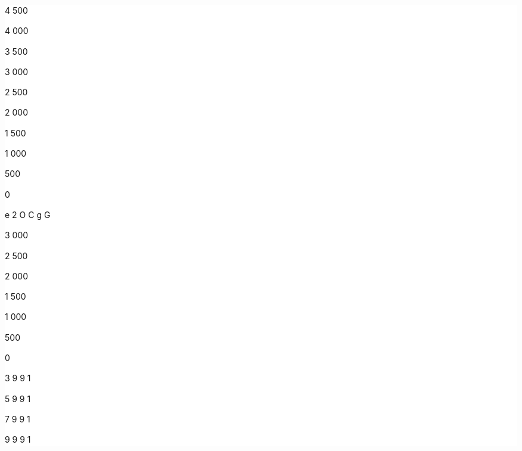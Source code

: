  

4 500 

4 000 

3 500 

3 000 

2 500 

2 000 

1 500 

1 000 

500 

0 

e
2
O
C
g
G

 

3 000 

2 500 

2 000 

1 500 

1 000 

500 

0 

3
9
9
1

5
9
9
1

7
9
9
1

9
9
9
1
